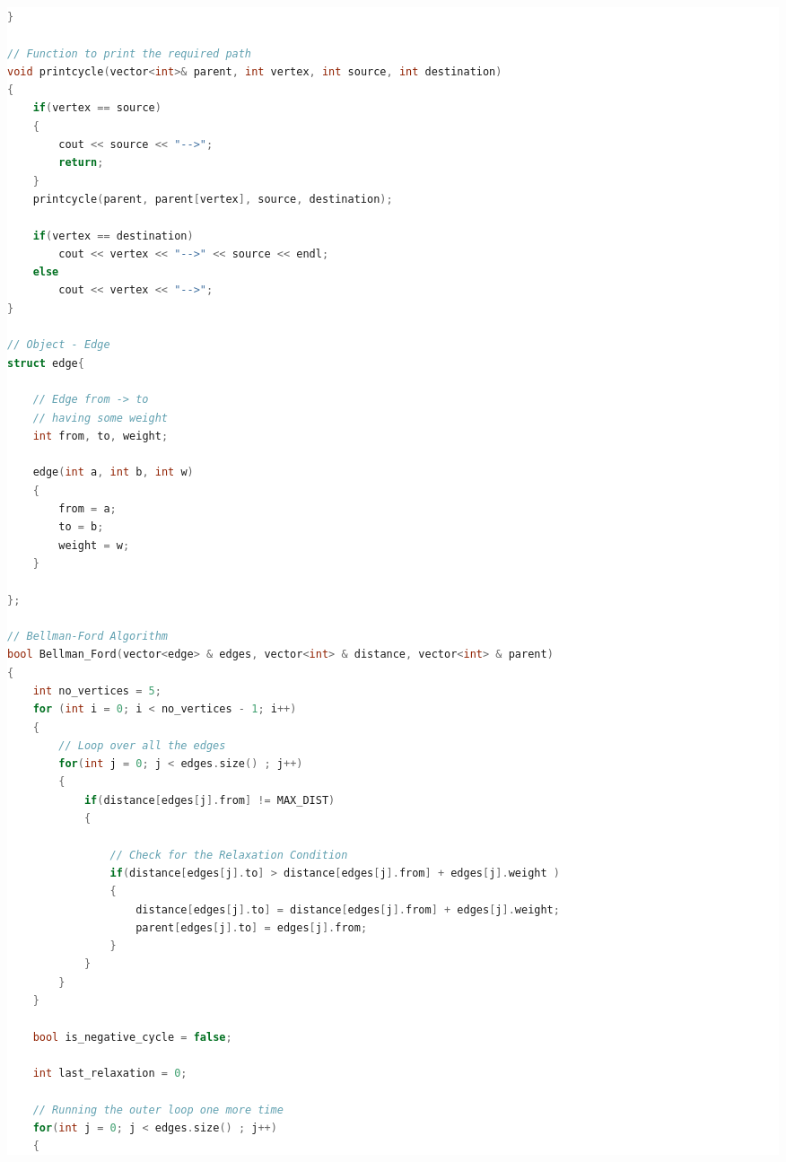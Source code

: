 ```c++
}

// Function to print the required path 
void printcycle(vector<int>& parent, int vertex, int source, int destination) 
{ 
	if(vertex == source)
	{
		cout << source << "-->";
		return;
	}
    printcycle(parent, parent[vertex], source, destination);
    
    if(vertex == destination)
   		cout << vertex << "-->" << source << endl;
   	else
   		cout << vertex << "-->";
}

// Object - Edge
struct edge{
	
	// Edge from -> to
	// having some weight
	int from, to, weight;
	
	edge(int a, int b, int w)
	{
		from = a;
		to = b;
		weight = w;
	}
	
};

// Bellman-Ford Algorithm
bool Bellman_Ford(vector<edge> & edges, vector<int> & distance, vector<int> & parent)
{
	int no_vertices = 5;
	for (int i = 0; i < no_vertices - 1; i++)
	{
		// Loop over all the edges
		for(int j = 0; j < edges.size() ; j++)
		{
			if(distance[edges[j].from] != MAX_DIST) 
			{
				
				// Check for the Relaxation Condition
				if(distance[edges[j].to] > distance[edges[j].from] + edges[j].weight )
				{
					distance[edges[j].to] = distance[edges[j].from] + edges[j].weight;
					parent[edges[j].to] = edges[j].from; 
				}
			}
		}
	}
	
	bool is_negative_cycle = false;
	
	int last_relaxation = 0;
	
	// Running the outer loop one more time
	for(int j = 0; j < edges.size() ; j++)
	{
```